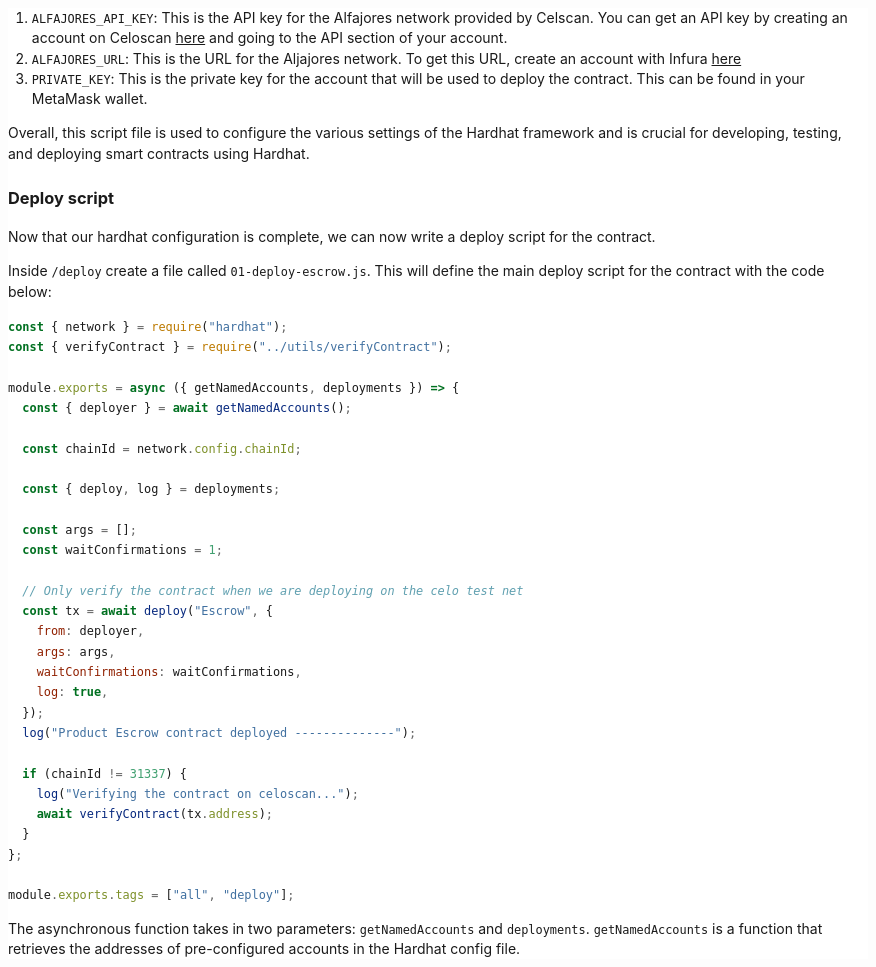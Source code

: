1. `ALFAJORES_API_KEY`: This is the API key for the Alfajores network provided by Celscan. You can get an API key by creating an account on Celoscan [here](https://celoscan.io/login) and going to the API section of your account.
2. `ALFAJORES_URL`: This is the URL for the Aljajores network. To get this URL, create an account with Infura [here](https://app.infura.io)
3. `PRIVATE_KEY`: This is the private key for the account that will be used to deploy the contract. This can be found in your MetaMask wallet.

Overall, this script file is used to configure the various settings of the Hardhat framework and is crucial for developing, testing, and deploying smart contracts using Hardhat.

### Deploy script

Now that our hardhat configuration is complete, we can now write a deploy script for the contract.

Inside `/deploy` create a file called `01-deploy-escrow.js`. This will define the main deploy script for the contract with the code below:

```js
const { network } = require("hardhat");
const { verifyContract } = require("../utils/verifyContract");

module.exports = async ({ getNamedAccounts, deployments }) => {
  const { deployer } = await getNamedAccounts();

  const chainId = network.config.chainId;

  const { deploy, log } = deployments;

  const args = [];
  const waitConfirmations = 1;

  // Only verify the contract when we are deploying on the celo test net
  const tx = await deploy("Escrow", {
    from: deployer,
    args: args,
    waitConfirmations: waitConfirmations,
    log: true,
  });
  log("Product Escrow contract deployed --------------");

  if (chainId != 31337) {
    log("Verifying the contract on celoscan...");
    await verifyContract(tx.address);
  }
};

module.exports.tags = ["all", "deploy"];
```

The asynchronous function takes in two parameters: `getNamedAccounts` and `deployments`. `getNamedAccounts` is a function that retrieves the addresses of pre-configured accounts in the Hardhat config file.
